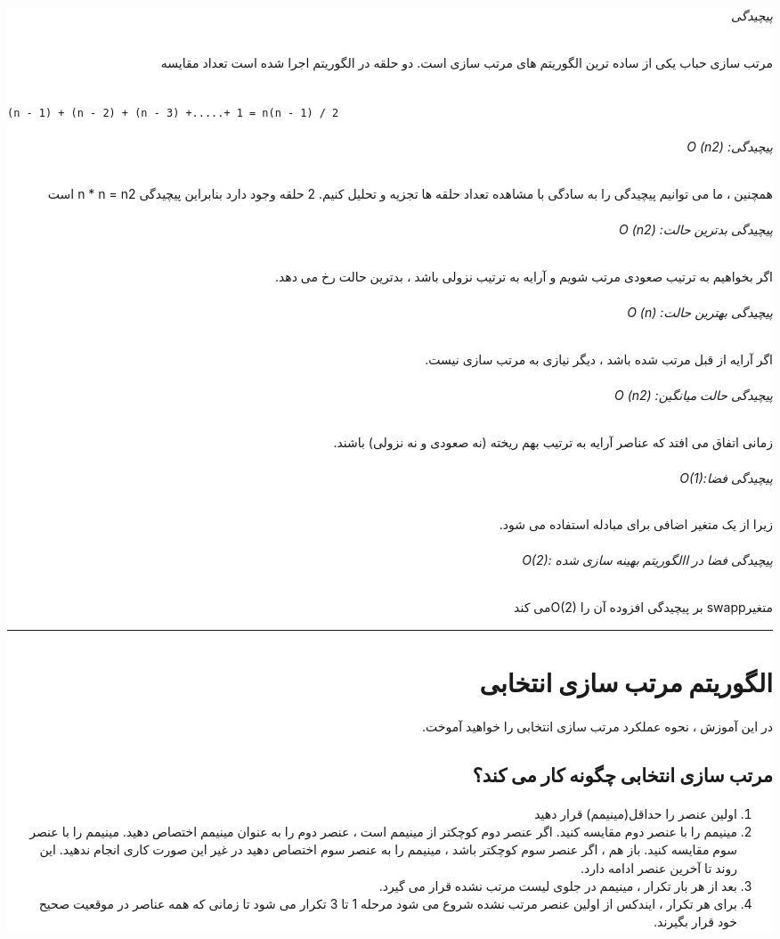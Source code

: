 ```
```
<div dir="rtl">

###### پیچیدگی
مرتب سازی حباب یکی از ساده ترین الگوریتم های مرتب سازی است. دو حلقه در الگوریتم اجرا شده است
تعداد مقایسه
</div>

```

(n - 1) + (n - 2) + (n - 3) +.....+ 1 = n(n - 1) / 2

```
<div dir="rtl">
 
###### پیچیدگی: O (n2)

همچنین ، ما می توانیم پیچیدگی را به سادگی با مشاهده تعداد حلقه ها تجزیه و تحلیل کنیم. 2 حلقه وجود دارد بنابراین پیچیدگی n * n = n2 است

###### پیچیدگی بدترین حالت: O (n2)
اگر بخواهیم به ترتیب صعودی مرتب شویم و آرایه به ترتیب نزولی باشد ، بدترین حالت رخ می دهد.

###### پیچیدگی بهترین حالت: O (n)
اگر آرایه از قبل مرتب شده باشد ، دیگر نیازی به مرتب سازی نیست.

###### پیچیدگی حالت میانگین: O (n2)
زمانی اتفاق می افتد که عناصر آرایه به ترتیب بهم ریخته (نه صعودی و نه نزولی) باشند.

###### پیچیدگی فضا:O(1)
زیرا از یک  متغیر اضافی برای مبادله استفاده می شود.
###### پیچیدگی فضا در االگوریتم بهینه سازی شده :O(2)
متغیرswapp بر پیچیدگی افزوده
آن را O(2)می کند
</div>

<hr>


 
<div dir="rtl">

# الگوریتم مرتب سازی انتخابی

در این آموزش ، نحوه عملکرد مرتب سازی انتخابی را خواهید آموخت.

## مرتب سازی انتخابی چگونه کار می کند؟
1. اولین عنصر را حداقل(مینیمم) قرار دهید
2. مینیمم را با عنصر دوم مقایسه کنید. اگر عنصر دوم کوچکتر از مینیمم است ، عنصر دوم را به عنوان مینیمم اختصاص دهید.
مینیمم را با عنصر سوم مقایسه کنید. باز هم ، اگر عنصر سوم کوچکتر باشد ، مینیمم را به عنصر سوم اختصاص دهید
در غیر این صورت کاری انجام ندهید. این روند تا آخرین عنصر ادامه دارد.
3. بعد از هر بار تکرار ، مینیمم در جلوی لیست مرتب نشده قرار می گیرد.
4. برای هر تکرار ، ایندکس از اولین عنصر مرتب نشده شروع می شود 
مرحله 1 تا 3 تکرار می شود تا زمانی که همه عناصر در موقعیت صحیح خود قرار بگیرند.
